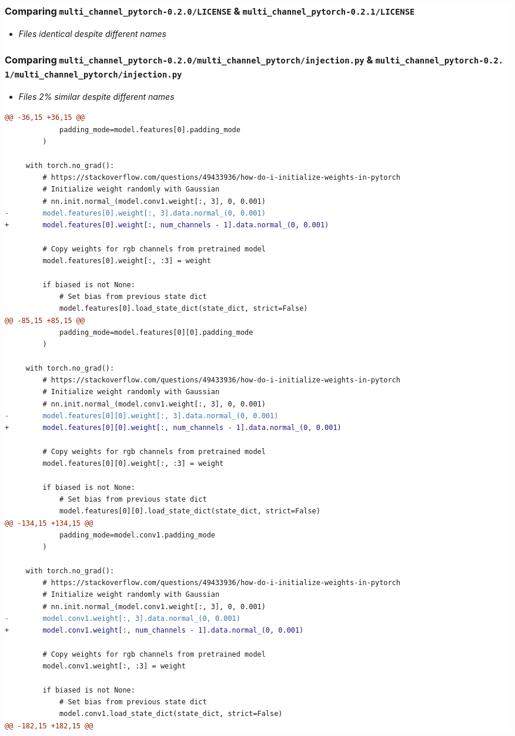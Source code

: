 ### Comparing `multi_channel_pytorch-0.2.0/LICENSE` & `multi_channel_pytorch-0.2.1/LICENSE`

 * *Files identical despite different names*

### Comparing `multi_channel_pytorch-0.2.0/multi_channel_pytorch/injection.py` & `multi_channel_pytorch-0.2.1/multi_channel_pytorch/injection.py`

 * *Files 2% similar despite different names*

```diff
@@ -36,15 +36,15 @@
             padding_mode=model.features[0].padding_mode
         )
 
     with torch.no_grad():
         # https://stackoverflow.com/questions/49433936/how-do-i-initialize-weights-in-pytorch
         # Initialize weight randomly with Gaussian
         # nn.init.normal_(model.conv1.weight[:, 3], 0, 0.001)
-        model.features[0].weight[:, 3].data.normal_(0, 0.001)
+        model.features[0].weight[:, num_channels - 1].data.normal_(0, 0.001)
 
         # Copy weights for rgb channels from pretrained model
         model.features[0].weight[:, :3] = weight
 
         if biased is not None:
             # Set bias from previous state dict
             model.features[0].load_state_dict(state_dict, strict=False)
@@ -85,15 +85,15 @@
             padding_mode=model.features[0][0].padding_mode
         )
 
     with torch.no_grad():
         # https://stackoverflow.com/questions/49433936/how-do-i-initialize-weights-in-pytorch
         # Initialize weight randomly with Gaussian
         # nn.init.normal_(model.conv1.weight[:, 3], 0, 0.001)
-        model.features[0][0].weight[:, 3].data.normal_(0, 0.001)
+        model.features[0][0].weight[:, num_channels - 1].data.normal_(0, 0.001)
 
         # Copy weights for rgb channels from pretrained model
         model.features[0][0].weight[:, :3] = weight
 
         if biased is not None:
             # Set bias from previous state dict
             model.features[0][0].load_state_dict(state_dict, strict=False)
@@ -134,15 +134,15 @@
             padding_mode=model.conv1.padding_mode
         )
 
     with torch.no_grad():
         # https://stackoverflow.com/questions/49433936/how-do-i-initialize-weights-in-pytorch
         # Initialize weight randomly with Gaussian
         # nn.init.normal_(model.conv1.weight[:, 3], 0, 0.001)
-        model.conv1.weight[:, 3].data.normal_(0, 0.001)
+        model.conv1.weight[:, num_channels - 1].data.normal_(0, 0.001)
 
         # Copy weights for rgb channels from pretrained model
         model.conv1.weight[:, :3] = weight
 
         if biased is not None:
             # Set bias from previous state dict
             model.conv1.load_state_dict(state_dict, strict=False)
@@ -182,15 +182,15 @@
```